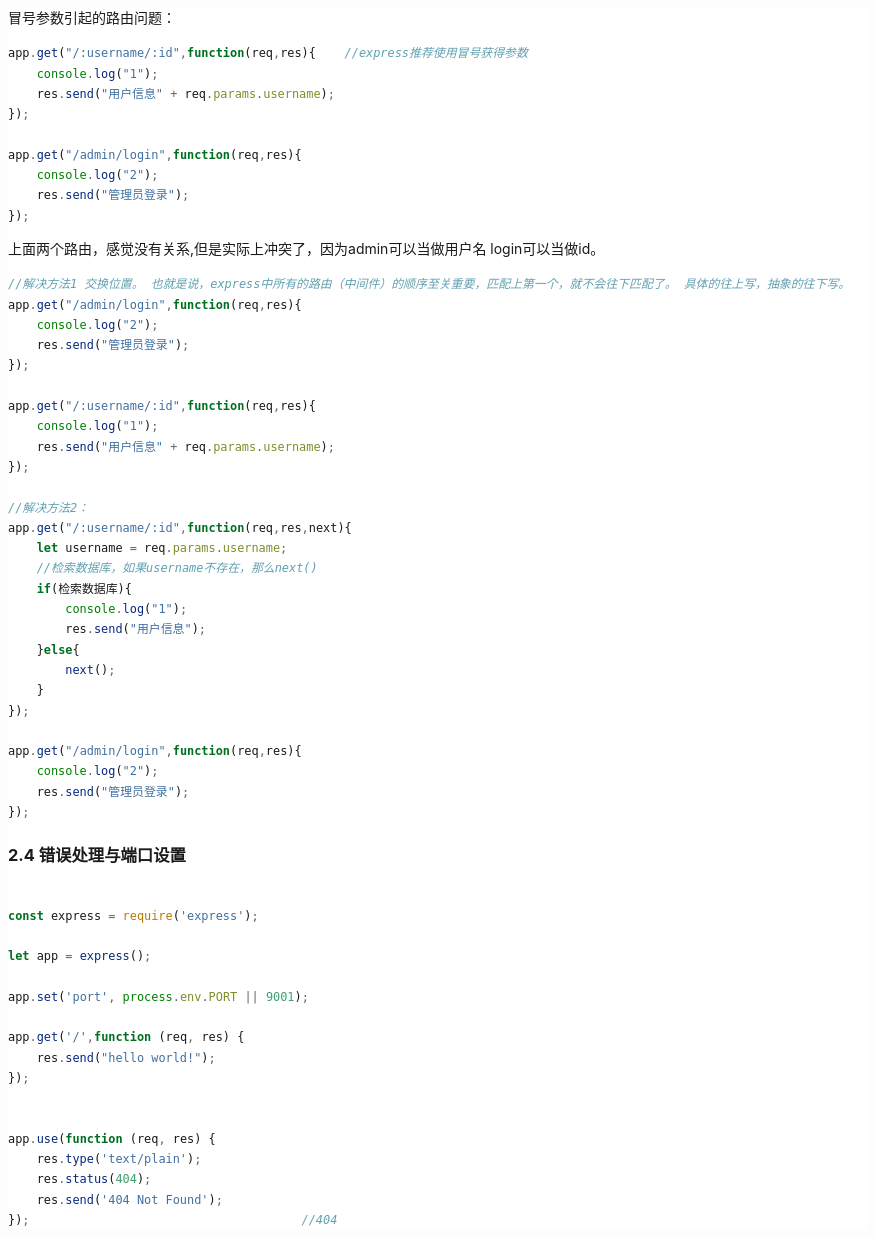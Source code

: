 冒号参数引起的路由问题：

```JavaScript
app.get("/:username/:id",function(req,res){    //express推荐使用冒号获得参数
    console.log("1");
    res.send("用户信息" + req.params.username);
});

app.get("/admin/login",function(req,res){
    console.log("2");
    res.send("管理员登录");
});

```
上面两个路由，感觉没有关系,但是实际上冲突了，因为admin可以当做用户名 login可以当做id。
```JavaScript
//解决方法1 交换位置。 也就是说，express中所有的路由（中间件）的顺序至关重要，匹配上第一个，就不会往下匹配了。 具体的往上写，抽象的往下写。
app.get("/admin/login",function(req,res){
    console.log("2");
    res.send("管理员登录");
});

app.get("/:username/:id",function(req,res){
    console.log("1");
    res.send("用户信息" + req.params.username);
});

//解决方法2： 
app.get("/:username/:id",function(req,res,next){
    let username = req.params.username;
    //检索数据库，如果username不存在，那么next()
    if(检索数据库){
        console.log("1");
        res.send("用户信息");
    }else{
        next();
    }
});

app.get("/admin/login",function(req,res){
    console.log("2");
    res.send("管理员登录");
});
```
### 2.4 错误处理与端口设置
```JavaScript

const express = require('express');

let app = express();

app.set('port', process.env.PORT || 9001);

app.get('/',function (req, res) {
    res.send("hello world!");
});


app.use(function (req, res) {
    res.type('text/plain');
    res.status(404);
    res.send('404 Not Found');
});                                      //404

```